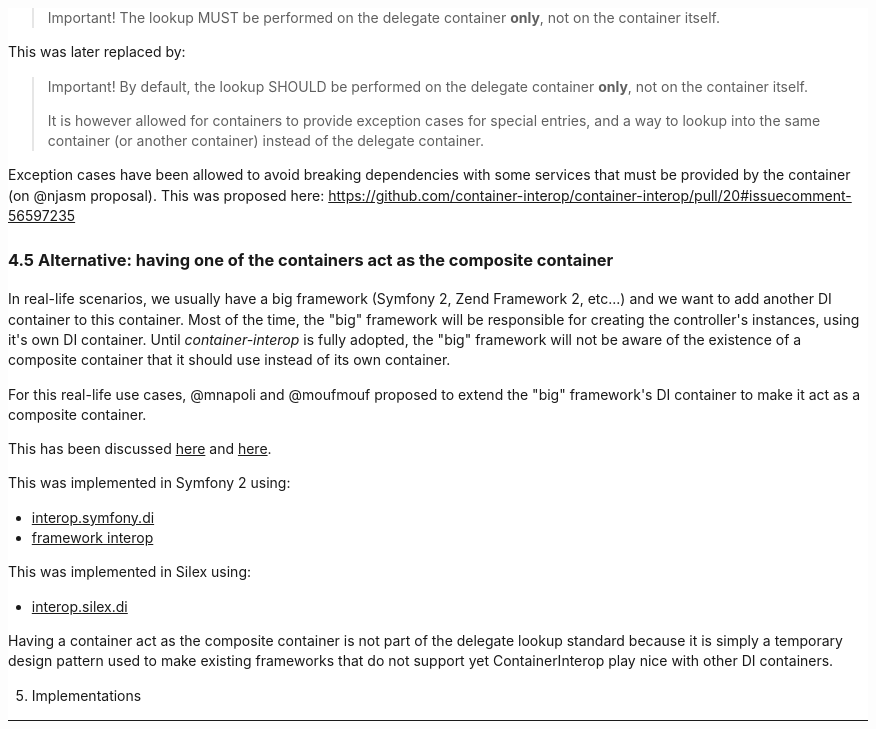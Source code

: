 > Important! The lookup MUST be performed on the delegate container **only**, not on the container itself.

This was later replaced by:

> Important! By default, the lookup SHOULD be performed on the delegate container **only**, not on the container itself.
>
> It is however allowed for containers to provide exception cases for special entries, and a way to lookup 
> into the same container (or another container) instead of the delegate container.

Exception cases have been allowed to avoid breaking dependencies with some services that must be provided
by the container (on @njasm proposal). This was proposed here: https://github.com/container-interop/container-interop/pull/20#issuecomment-56597235

### 4.5 Alternative: having one of the containers act as the composite container

In real-life scenarios, we usually have a big framework (Symfony 2, Zend Framework 2, etc...) and we want to
add another DI container to this container. Most of the time, the "big" framework will be responsible for
creating the controller's instances, using it's own DI container. Until *container-interop* is fully adopted,
the "big" framework will not be aware of the existence of a composite container that it should use instead
of its own container.

For this real-life use cases, @mnapoli and @moufmouf proposed to extend the "big" framework's DI container
to make it act as a composite container.

This has been discussed [here](https://github.com/container-interop/container-interop/pull/8#issuecomment-40367194) 
and [here](http://mouf-php.com/container-interop-whats-next#solution4).

This was implemented in Symfony 2 using:

- [interop.symfony.di](https://github.com/thecodingmachine/interop.symfony.di/tree/v0.1.0)
- [framework interop](https://github.com/mnapoli/framework-interop/)

This was implemented in Silex using:

- [interop.silex.di](https://github.com/thecodingmachine/interop.silex.di)

Having a container act as the composite container is not part of the delegate lookup standard because it is
simply a temporary design pattern used to make existing frameworks that do not support yet ContainerInterop
play nice with other DI containers.


5. Implementations
------------------
